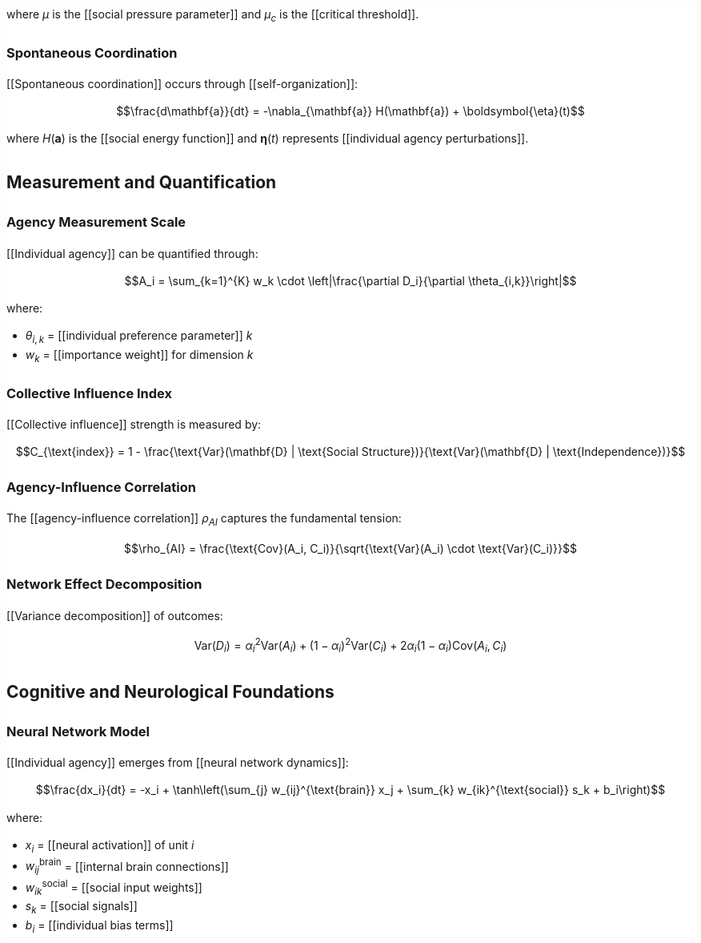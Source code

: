 where $\mu$ is the [[social pressure parameter]] and $\mu_c$ is the [[critical threshold]].

### Spontaneous Coordination

[[Spontaneous coordination]] occurs through [[self-organization]]:

$$\frac{d\mathbf{a}}{dt} = -\nabla_{\mathbf{a}} H(\mathbf{a}) + \boldsymbol{\eta}(t)$$

where $H(\mathbf{a})$ is the [[social energy function]] and $\boldsymbol{\eta}(t)$ represents [[individual agency perturbations]].

## Measurement and Quantification

### Agency Measurement Scale

[[Individual agency]] can be quantified through:

$$A_i = \sum_{k=1}^{K} w_k \cdot \left|\frac{\partial D_i}{\partial \theta_{i,k}}\right|$$

where:
- $\theta_{i,k}$ = [[individual preference parameter]] $k$
- $w_k$ = [[importance weight]] for dimension $k$

### Collective Influence Index

[[Collective influence]] strength is measured by:

$$C_{\text{index}} = 1 - \frac{\text{Var}(\mathbf{D} | \text{Social Structure})}{\text{Var}(\mathbf{D} | \text{Independence})}$$

### Agency-Influence Correlation

The [[agency-influence correlation]] $\rho_{AI}$ captures the fundamental tension:

$$\rho_{AI} = \frac{\text{Cov}(A_i, C_i)}{\sqrt{\text{Var}(A_i) \cdot \text{Var}(C_i)}}$$

### Network Effect Decomposition

[[Variance decomposition]] of outcomes:

$$\text{Var}(D_i) = \alpha_i^2 \text{Var}(A_i) + (1-\alpha_i)^2 \text{Var}(C_i) + 2\alpha_i(1-\alpha_i)\text{Cov}(A_i, C_i)$$

## Cognitive and Neurological Foundations

### Neural Network Model

[[Individual agency]] emerges from [[neural network dynamics]]:

$$\frac{dx_i}{dt} = -x_i + \tanh\left(\sum_{j} w_{ij}^{\text{brain}} x_j + \sum_{k} w_{ik}^{\text{social}} s_k + b_i\right)$$

where:
- $x_i$ = [[neural activation]] of unit $i$
- $w_{ij}^{\text{brain}}$ = [[internal brain connections]]
- $w_{ik}^{\text{social}}$ = [[social input weights]]
- $s_k$ = [[social signals]]
- $b_i$ = [[individual bias terms]]
